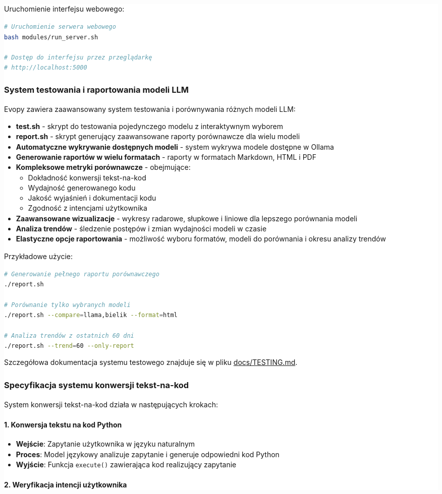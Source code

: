 Uruchomienie interfejsu webowego:

```bash
# Uruchomienie serwera webowego
bash modules/run_server.sh

# Dostęp do interfejsu przez przeglądarkę
# http://localhost:5000
```

### System testowania i raportowania modeli LLM

Evopy zawiera zaawansowany system testowania i porównywania różnych modeli LLM:

- **test.sh** - skrypt do testowania pojedynczego modelu z interaktywnym wyborem
- **report.sh** - skrypt generujący zaawansowane raporty porównawcze dla wielu modeli
- **Automatyczne wykrywanie dostępnych modeli** - system wykrywa modele dostępne w Ollama
- **Generowanie raportów w wielu formatach** - raporty w formatach Markdown, HTML i PDF
- **Kompleksowe metryki porównawcze** - obejmujące:
  - Dokładność konwersji tekst-na-kod
  - Wydajność generowanego kodu
  - Jakość wyjaśnień i dokumentacji kodu
  - Zgodność z intencjami użytkownika
- **Zaawansowane wizualizacje** - wykresy radarowe, słupkowe i liniowe dla lepszego porównania modeli
- **Analiza trendów** - śledzenie postępów i zmian wydajności modeli w czasie
- **Elastyczne opcje raportowania** - możliwość wyboru formatów, modeli do porównania i okresu analizy trendów

Przykładowe użycie:

```bash
# Generowanie pełnego raportu porównawczego
./report.sh

# Porównanie tylko wybranych modeli
./report.sh --compare=llama,bielik --format=html

# Analiza trendów z ostatnich 60 dni
./report.sh --trend=60 --only-report
```

Szczegółowa dokumentacja systemu testowego znajduje się w pliku [docs/TESTING.md](docs/TESTING.md).

### Specyfikacja systemu konwersji tekst-na-kod

System konwersji tekst-na-kod działa w następujących krokach:

#### 1. Konwersja tekstu na kod Python

- **Wejście**: Zapytanie użytkownika w języku naturalnym
- **Proces**: Model językowy analizuje zapytanie i generuje odpowiedni kod Python
- **Wyjście**: Funkcja `execute()` zawierająca kod realizujący zapytanie

#### 2. Weryfikacja intencji użytkownika
